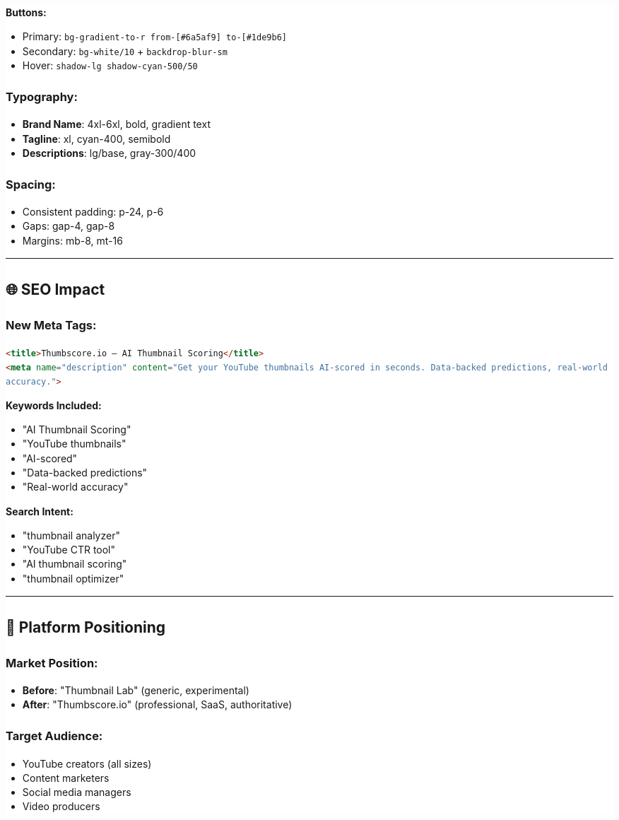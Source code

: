 **Buttons:**
- Primary: `bg-gradient-to-r from-[#6a5af9] to-[#1de9b6]`
- Secondary: `bg-white/10` + `backdrop-blur-sm`
- Hover: `shadow-lg shadow-cyan-500/50`

### **Typography:**
- **Brand Name**: 4xl-6xl, bold, gradient text
- **Tagline**: xl, cyan-400, semibold
- **Descriptions**: lg/base, gray-300/400

### **Spacing:**
- Consistent padding: p-24, p-6
- Gaps: gap-4, gap-8
- Margins: mb-8, mt-16

---

## 🌐 **SEO Impact**

### **New Meta Tags:**
```html
<title>Thumbscore.io — AI Thumbnail Scoring</title>
<meta name="description" content="Get your YouTube thumbnails AI-scored in seconds. Data-backed predictions, real-world accuracy.">
```

**Keywords Included:**
- "AI Thumbnail Scoring"
- "YouTube thumbnails"
- "AI-scored"
- "Data-backed predictions"
- "Real-world accuracy"

**Search Intent:**
- "thumbnail analyzer"
- "YouTube CTR tool"
- "AI thumbnail scoring"
- "thumbnail optimizer"

---

## 📱 **Platform Positioning**

### **Market Position:**
- **Before**: "Thumbnail Lab" (generic, experimental)
- **After**: "Thumbscore.io" (professional, SaaS, authoritative)

### **Target Audience:**
- YouTube creators (all sizes)
- Content marketers
- Social media managers
- Video producers
